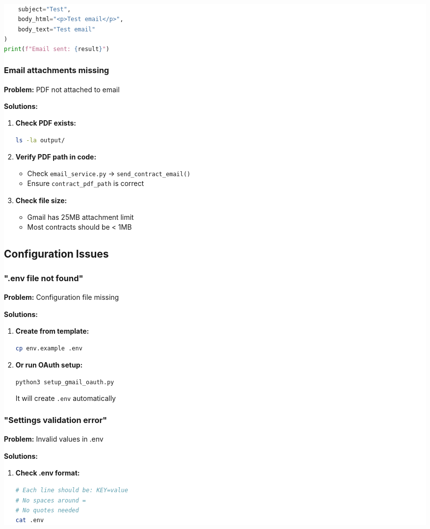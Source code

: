   ```python
       subject="Test",
       body_html="<p>Test email</p>",
       body_text="Test email"
   )
   print(f"Email sent: {result}")
   ```

### Email attachments missing

**Problem:** PDF not attached to email

**Solutions:**

1. **Check PDF exists:**
   ```bash
   ls -la output/
   ```

2. **Verify PDF path in code:**
   - Check `email_service.py` → `send_contract_email()`
   - Ensure `contract_pdf_path` is correct

3. **Check file size:**
   - Gmail has 25MB attachment limit
   - Most contracts should be < 1MB

## Configuration Issues

### ".env file not found"

**Problem:** Configuration file missing

**Solutions:**

1. **Create from template:**
   ```bash
   cp env.example .env
   ```

2. **Or run OAuth setup:**
   ```bash
   python3 setup_gmail_oauth.py
   ```
   It will create `.env` automatically

### "Settings validation error"

**Problem:** Invalid values in .env

**Solutions:**

1. **Check .env format:**
   ```bash
   # Each line should be: KEY=value
   # No spaces around =
   # No quotes needed
   cat .env
   ```
